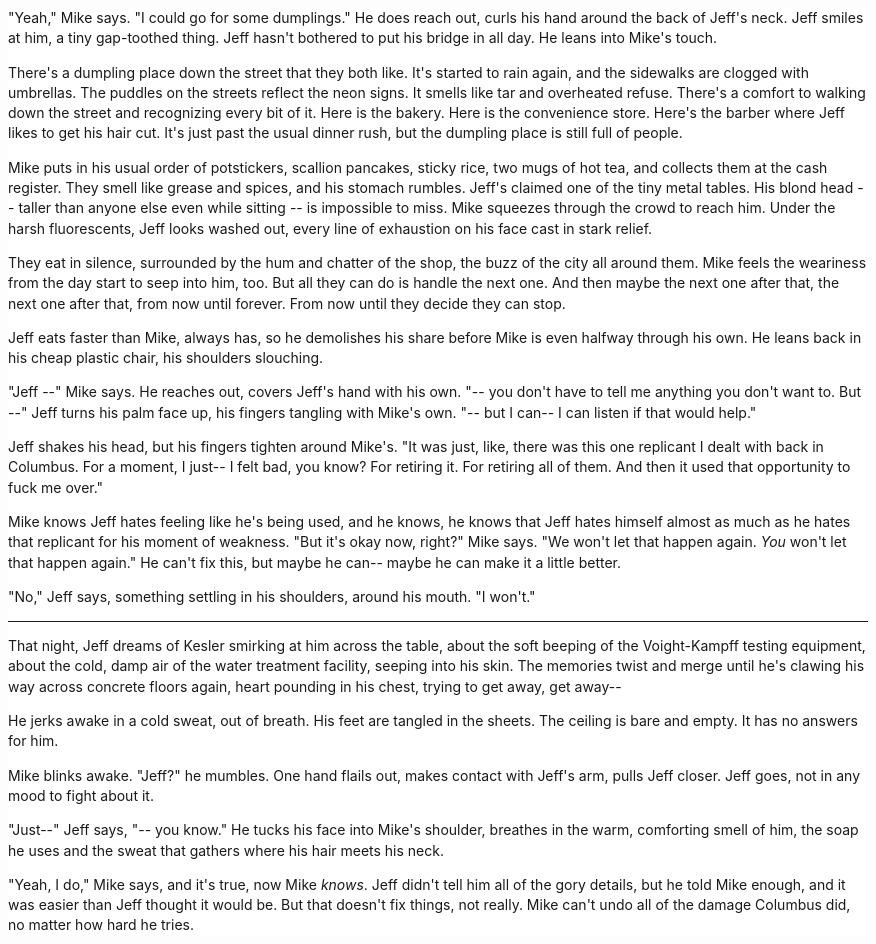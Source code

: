 "Yeah," Mike says. "I could go for some dumplings." He does reach out, curls his hand around the back of Jeff's neck. Jeff smiles at him, a tiny gap-toothed thing. Jeff hasn't bothered to put his bridge in all day. He leans into Mike's touch.

There's a dumpling place down the street that they both like. It's started to rain again, and the sidewalks are clogged with umbrellas. The puddles on the streets reflect the neon signs. It smells like tar and overheated refuse. There's a comfort to walking down the street and recognizing every bit of it. Here is the bakery. Here is the convenience store. Here's the barber where Jeff likes to get his hair cut. It's just past the usual dinner rush, but the dumpling place is still full of people.

Mike puts in his usual order of potstickers, scallion pancakes, sticky rice, two mugs of hot tea, and collects them at the cash register. They smell like grease and spices, and his stomach rumbles. Jeff's claimed one of the tiny metal tables. His blond head -- taller than anyone else even while sitting -- is impossible to miss. Mike squeezes through the crowd to reach him. Under the harsh fluorescents, Jeff looks washed out, every line of exhaustion on his face cast in stark relief.

They eat in silence, surrounded by the hum and chatter of the shop, the buzz of the city all around them. Mike feels the weariness from the day start to seep into him, too. But all they can do is handle the next one. And then maybe the next one after that, the next one after that, from now until forever. From now until they decide they can stop.

Jeff eats faster than Mike, always has, so he demolishes his share before Mike is even halfway through his own. He leans back in his cheap plastic chair, his shoulders slouching.

"Jeff --" Mike says. He reaches out, covers Jeff's hand with his own. "-- you don't have to tell me anything you don't want to. But --" Jeff turns his palm face up, his fingers tangling with Mike's own. "-- but I can-- I can listen if that would help."

Jeff shakes his head, but his fingers tighten around Mike's. "It was just, like, there was this one replicant I dealt with back in Columbus. For a moment, I just-- I felt bad, you know? For retiring it. For retiring all of them. And then it used that opportunity to fuck me over."

Mike knows Jeff hates feeling like he's being used, and he knows, he knows that Jeff hates himself almost as much as he hates that replicant for his moment of weakness. "But it's okay now, right?" Mike says. "We won't let that happen again. *You* won't let that happen again." He can't fix this, but maybe he can-- maybe he can make it a little better.

"No," Jeff says, something settling in his shoulders, around his mouth. "I won't."

---

That night, Jeff dreams of Kesler smirking at him across the table, about the soft beeping of the Voight-Kampff testing equipment, about the cold, damp air of the water treatment facility, seeping into his skin. The memories twist and merge until he's clawing his way across concrete floors again, heart pounding in his chest, trying to get away, get away--

He jerks awake in a cold sweat, out of breath. His feet are tangled in the sheets. The ceiling is bare and empty. It has no answers for him.

Mike blinks awake. "Jeff?" he mumbles. One hand flails out, makes contact with Jeff's arm, pulls Jeff closer. Jeff goes, not in any mood to fight about it.

"Just--" Jeff says, "-- you know." He tucks his face into Mike's shoulder, breathes in the warm, comforting smell of him, the soap he uses and the sweat that gathers where his hair meets his neck.

"Yeah, I do," Mike says, and it's true, now Mike *knows*. Jeff didn't tell him all of the gory details, but he told Mike enough, and it was easier than Jeff thought it would be. But that doesn't fix things, not really. Mike can't undo all of the damage Columbus did, no matter how hard he tries.
